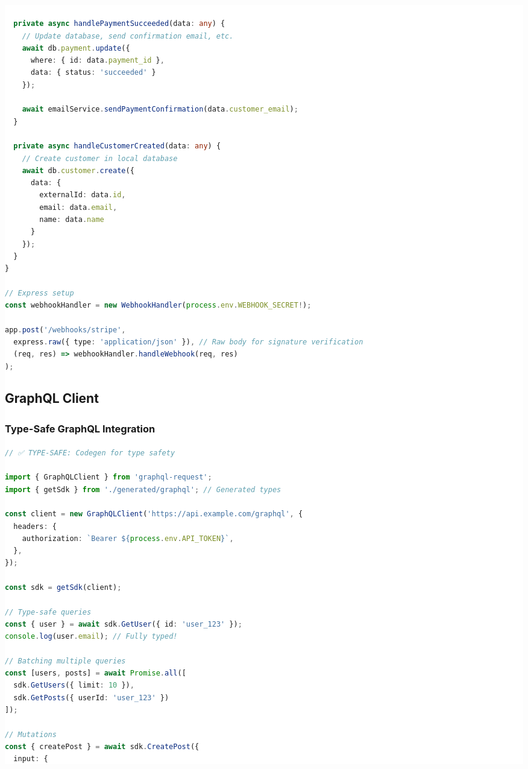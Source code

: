 ```typescript

  private async handlePaymentSucceeded(data: any) {
    // Update database, send confirmation email, etc.
    await db.payment.update({
      where: { id: data.payment_id },
      data: { status: 'succeeded' }
    });

    await emailService.sendPaymentConfirmation(data.customer_email);
  }

  private async handleCustomerCreated(data: any) {
    // Create customer in local database
    await db.customer.create({
      data: {
        externalId: data.id,
        email: data.email,
        name: data.name
      }
    });
  }
}

// Express setup
const webhookHandler = new WebhookHandler(process.env.WEBHOOK_SECRET!);

app.post('/webhooks/stripe',
  express.raw({ type: 'application/json' }), // Raw body for signature verification
  (req, res) => webhookHandler.handleWebhook(req, res)
);
```

## GraphQL Client

### Type-Safe GraphQL Integration
```typescript
// ✅ TYPE-SAFE: Codegen for type safety

import { GraphQLClient } from 'graphql-request';
import { getSdk } from './generated/graphql'; // Generated types

const client = new GraphQLClient('https://api.example.com/graphql', {
  headers: {
    authorization: `Bearer ${process.env.API_TOKEN}`,
  },
});

const sdk = getSdk(client);

// Type-safe queries
const { user } = await sdk.GetUser({ id: 'user_123' });
console.log(user.email); // Fully typed!

// Batching multiple queries
const [users, posts] = await Promise.all([
  sdk.GetUsers({ limit: 10 }),
  sdk.GetPosts({ userId: 'user_123' })
]);

// Mutations
const { createPost } = await sdk.CreatePost({
  input: {
```